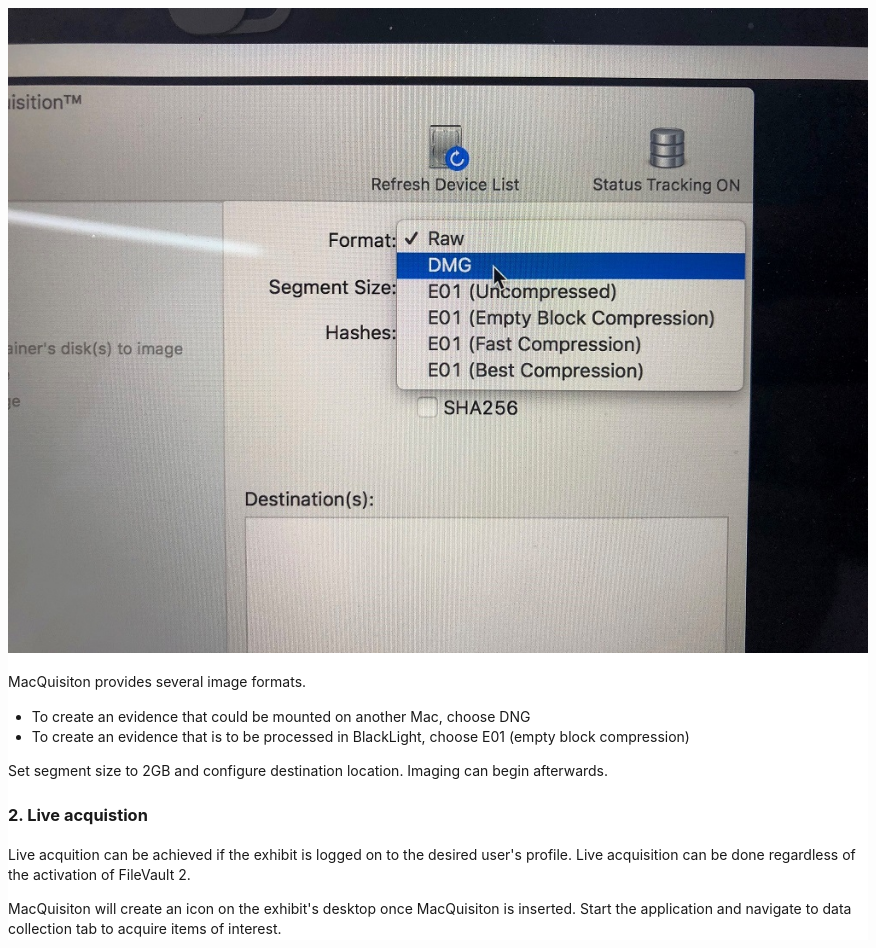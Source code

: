 ![ImageFormat](ImageFormat.jpg)

MacQuisiton provides several image formats.
- To create an evidence that could be mounted on another Mac, choose DNG
- To create an evidence that is to be processed in BlackLight, choose E01 (empty block compression)

Set segment size to 2GB and configure destination location. Imaging can begin afterwards.

### 2. Live acquistion

Live acquition can be achieved if the exhibit is logged on to the desired user's profile. Live acquisition can be done regardless of the activation of FileVault 2.

MacQuisiton will create an icon on the exhibit's desktop once MacQuisiton is inserted. Start the application and navigate to data collection tab to acquire items of interest. 
